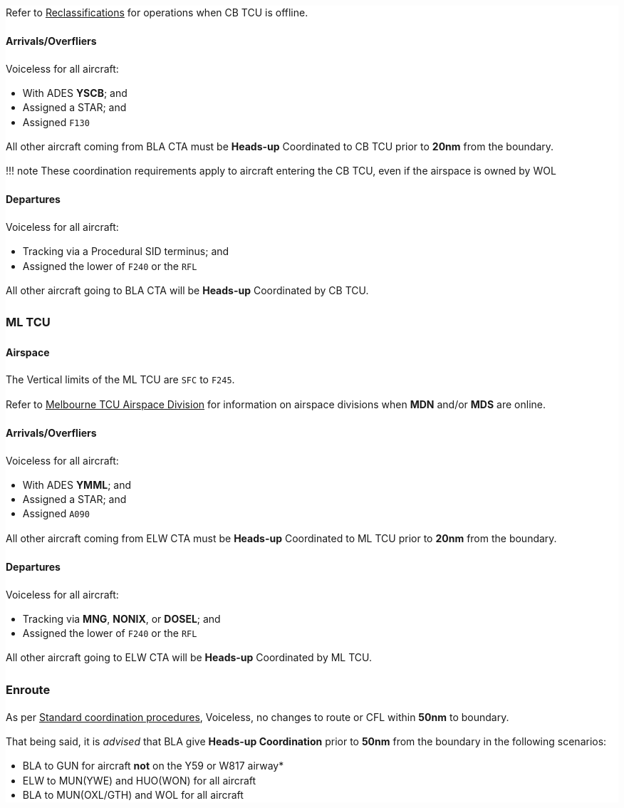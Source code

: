 Refer to [Reclassifications](#cb-ctr) for operations when CB TCU is offline.

#### Arrivals/Overfliers
Voiceless for all aircraft:

- With ADES **YSCB**; and  
- Assigned a STAR; and  
- Assigned `F130`

All other aircraft coming from BLA CTA must be **Heads-up** Coordinated to CB TCU prior to **20nm** from the boundary.

!!! note
    These coordination requirements apply to aircraft entering the CB TCU, even if the airspace is owned by WOL

#### Departures
Voiceless for all aircraft:
 
- Tracking via a Procedural SID terminus; and  
- Assigned the lower of `F240` or the `RFL`

All other aircraft going to BLA CTA will be **Heads-up** Coordinated by CB TCU.

### ML TCU
#### Airspace
The Vertical limits of the ML TCU are `SFC` to `F245`.

Refer to [Melbourne TCU Airspace Division](../../../terminal/melbourne/#airspace-division) for information on airspace divisions when **MDN** and/or **MDS** are online.

#### Arrivals/Overfliers
Voiceless for all aircraft:

- With ADES **YMML**; and  
- Assigned a STAR; and  
- Assigned `A090`

All other aircraft coming from ELW CTA must be **Heads-up** Coordinated to ML TCU prior to **20nm** from the boundary.

#### Departures
Voiceless for all aircraft:

- Tracking via **MNG**, **NONIX**, or **DOSEL**; and  
- Assigned the lower of `F240` or the `RFL`

All other aircraft going to ELW CTA will be **Heads-up** Coordinated by ML TCU.

### Enroute
As per [Standard coordination procedures](../../../controller-skills/coordination/#enr-enr), Voiceless, no changes to route or CFL within **50nm** to boundary.

That being said, it is *advised* that BLA give **Heads-up Coordination** prior to **50nm** from the boundary in the following scenarios:  
- BLA to GUN for aircraft **not** on the Y59 or W817 airway*  
- ELW to MUN(YWE) and HUO(WON) for all aircraft  
- BLA to MUN(OXL/GTH) and WOL for all aircraft  
